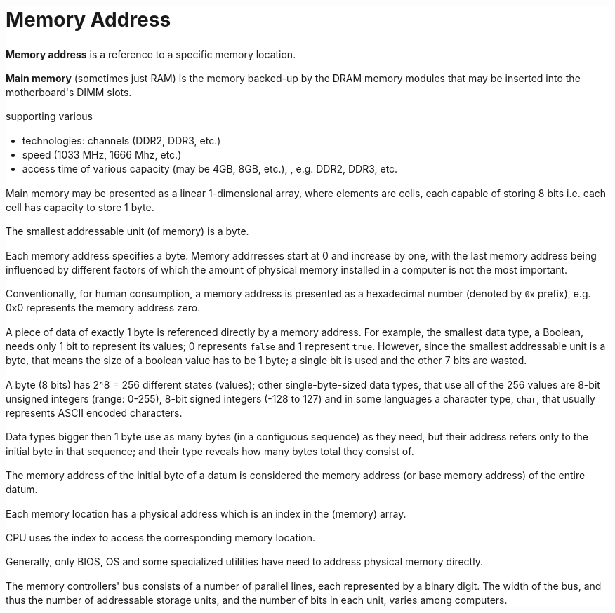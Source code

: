 # Memory Address


**Memory address** is a reference to a specific memory location.


**Main memory** (sometimes just RAM) is the memory backed-up by the DRAM memory modules that may be inserted into the motherboard's DIMM slots.

supporting various 
- technologies: channels (DDR2, DDR3, etc.)
- speed (1033 MHz, 1666 Mhz, etc.)
- access time
of various capacity (may be 4GB, 8GB, etc.), , e.g. DDR2, DDR3, etc.


Main memory may be presented as a linear 1-dimensional array, where elements are cells, each capable of storing 8 bits i.e. each cell has capacity to store 1 byte.

The smallest addressable unit (of memory) is a byte.

Each memory address specifies a byte. Memory addrresses start at 0 and increase by one, with the last memory address being influenced by different factors of which the amount of physical memory installed in a computer is not the most important.

Conventionally, for human consumption, a memory address is presented as a hexadecimal number (denoted by `0x` prefix), e.g. 0x0 represents the memory address zero.

A piece of data of exactly 1 byte is referenced directly by a memory address. For example, the smallest data type, a Boolean, needs only 1 bit to represent its values; 0 represents `false` and 1 represent `true`. However, since the smallest addressable unit is a byte, that means the size of a boolean value has to be 1 byte; a single bit is used and the other 7 bits are wasted.

A byte (8 bits) has 2^8 = 256 different states (values); other single-byte-sized data types, that use all of the 256 values are 8-bit unsigned integers (range: 0-255), 8-bit signed integers (-128 to 127) and in some languages a character type, `char`, that usually represents ASCII encoded characters.

Data types bigger then 1 byte use as many bytes (in a contiguous sequence) as they need, but their address refers only to the initial byte in that sequence; and their type reveals how many bytes total they consist of. 


The memory address of the initial byte of a datum is considered the memory address (or base memory address) of the entire datum.


Each memory location has a physical address which is an index in the (memory) array.

CPU uses the index to access the corresponding memory location.


Generally, only BIOS, OS and some specialized utilities have need to address physical memory directly.

The memory controllers' bus consists of a number of parallel lines, each represented by a binary digit. The width of the bus, and thus the number of addressable storage units, and the number of bits in each unit, varies among computers.
